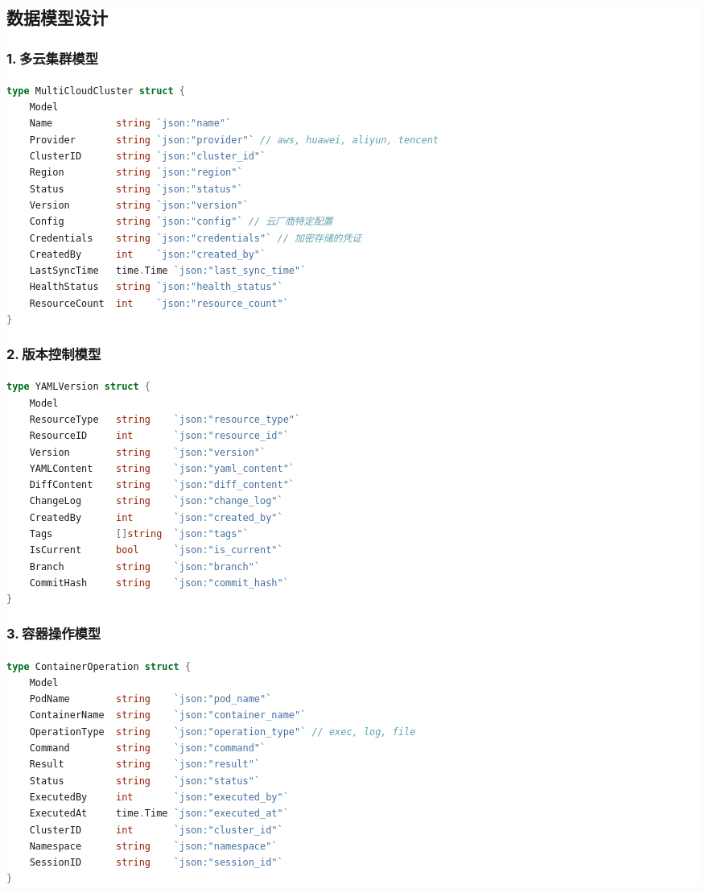 ## 数据模型设计

### 1. 多云集群模型
```go
type MultiCloudCluster struct {
    Model
    Name           string `json:"name"`
    Provider       string `json:"provider"` // aws, huawei, aliyun, tencent
    ClusterID      string `json:"cluster_id"`
    Region         string `json:"region"`
    Status         string `json:"status"`
    Version        string `json:"version"`
    Config         string `json:"config"` // 云厂商特定配置
    Credentials    string `json:"credentials"` // 加密存储的凭证
    CreatedBy      int    `json:"created_by"`
    LastSyncTime   time.Time `json:"last_sync_time"`
    HealthStatus   string `json:"health_status"`
    ResourceCount  int    `json:"resource_count"`
}
```

### 2. 版本控制模型
```go
type YAMLVersion struct {
    Model
    ResourceType   string    `json:"resource_type"`
    ResourceID     int       `json:"resource_id"`
    Version        string    `json:"version"`
    YAMLContent    string    `json:"yaml_content"`
    DiffContent    string    `json:"diff_content"`
    ChangeLog      string    `json:"change_log"`
    CreatedBy      int       `json:"created_by"`
    Tags           []string  `json:"tags"`
    IsCurrent      bool      `json:"is_current"`
    Branch         string    `json:"branch"`
    CommitHash     string    `json:"commit_hash"`
}
```

### 3. 容器操作模型
```go
type ContainerOperation struct {
    Model
    PodName        string    `json:"pod_name"`
    ContainerName  string    `json:"container_name"`
    OperationType  string    `json:"operation_type"` // exec, log, file
    Command        string    `json:"command"`
    Result         string    `json:"result"`
    Status         string    `json:"status"`
    ExecutedBy     int       `json:"executed_by"`
    ExecutedAt     time.Time `json:"executed_at"`
    ClusterID      int       `json:"cluster_id"`
    Namespace      string    `json:"namespace"`
    SessionID      string    `json:"session_id"`
}
```

